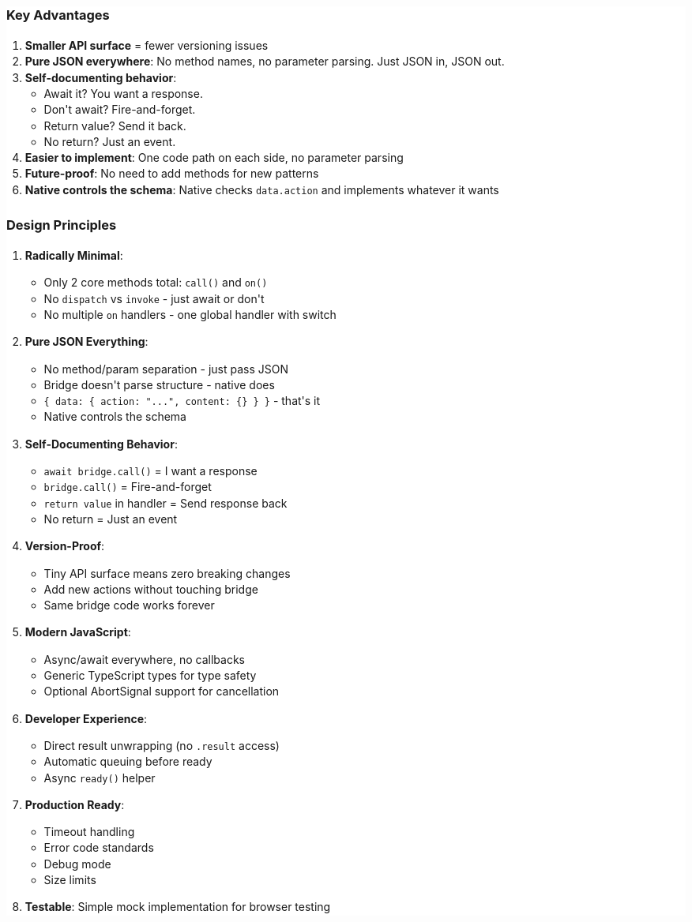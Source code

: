 ### Key Advantages

1. **Smaller API surface** = fewer versioning issues
2. **Pure JSON everywhere**: No method names, no parameter parsing. Just JSON in, JSON out.
3. **Self-documenting behavior**: 
   - Await it? You want a response.
   - Don't await? Fire-and-forget.
   - Return value? Send it back.
   - No return? Just an event.
4. **Easier to implement**: One code path on each side, no parameter parsing
5. **Future-proof**: No need to add methods for new patterns
6. **Native controls the schema**: Native checks `data.action` and implements whatever it wants

### Design Principles

1. **Radically Minimal**: 
   - Only 2 core methods total: `call()` and `on()`
   - No `dispatch` vs `invoke` - just await or don't
   - No multiple `on` handlers - one global handler with switch
   
2. **Pure JSON Everything**: 
   - No method/param separation - just pass JSON
   - Bridge doesn't parse structure - native does
   - `{ data: { action: "...", content: {} } }` - that's it
   - Native controls the schema
   
3. **Self-Documenting Behavior**: 
   - `await bridge.call()` = I want a response
   - `bridge.call()` = Fire-and-forget
   - `return value` in handler = Send response back
   - No return = Just an event
   
4. **Version-Proof**:
   - Tiny API surface means zero breaking changes
   - Add new actions without touching bridge
   - Same bridge code works forever
   
5. **Modern JavaScript**:
   - Async/await everywhere, no callbacks
   - Generic TypeScript types for type safety
   - Optional AbortSignal support for cancellation
   
6. **Developer Experience**:
   - Direct result unwrapping (no `.result` access)
   - Automatic queuing before ready
   - Async `ready()` helper
   
7. **Production Ready**:
   - Timeout handling
   - Error code standards
   - Debug mode
   - Size limits
   
8. **Testable**: Simple mock implementation for browser testing
